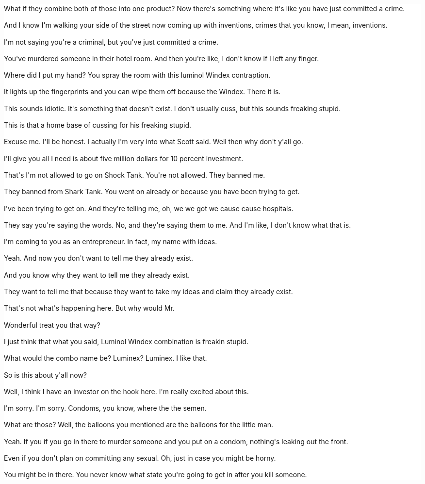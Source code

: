 What if they combine both of those into one product? Now there's something where it's like you have just committed a crime.

And I know I'm walking your side of the street now coming up with inventions, crimes that you know, I mean, inventions.

I'm not saying you're a criminal, but you've just committed a crime.

You've murdered someone in their hotel room. And then you're like, I don't know if I left any finger.

Where did I put my hand? You spray the room with this luminol Windex contraption.

It lights up the fingerprints and you can wipe them off because the Windex. There it is.

This sounds idiotic. It's something that doesn't exist. I don't usually cuss, but this sounds freaking stupid.

This is that a home base of cussing for his freaking stupid.

Excuse me. I'll be honest. I actually I'm very into what Scott said. Well then why don't y'all go.

I'll give you all I need is about five million dollars for 10 percent investment.

That's I'm not allowed to go on Shock Tank. You're not allowed. They banned me.

They banned from Shark Tank. You went on already or because you have been trying to get.

I've been trying to get on. And they're telling me, oh, we we got we cause cause hospitals.

They say you're saying the words. No, and they're saying them to me. And I'm like, I don't know what that is.

I'm coming to you as an entrepreneur. In fact, my name with ideas.

Yeah. And now you don't want to tell me they already exist.

And you know why they want to tell me they already exist.

They want to tell me that because they want to take my ideas and claim they already exist.

That's not what's happening here. But why would Mr.

Wonderful treat you that way?

I just think that what you said, Luminol Windex combination is freakin stupid.

What would the combo name be? Luminex? Luminex. I like that.

So is this about y'all now?

Well, I think I have an investor on the hook here. I'm really excited about this.

I'm sorry. I'm sorry. Condoms, you know, where the the semen.

What are those? Well, the balloons you mentioned are the balloons for the little man.

Yeah. If you if you go in there to murder someone and you put on a condom, nothing's leaking out the front.

Even if you don't plan on committing any sexual. Oh, just in case you might be horny.

You might be in there. You never know what state you're going to get in after you kill someone.
